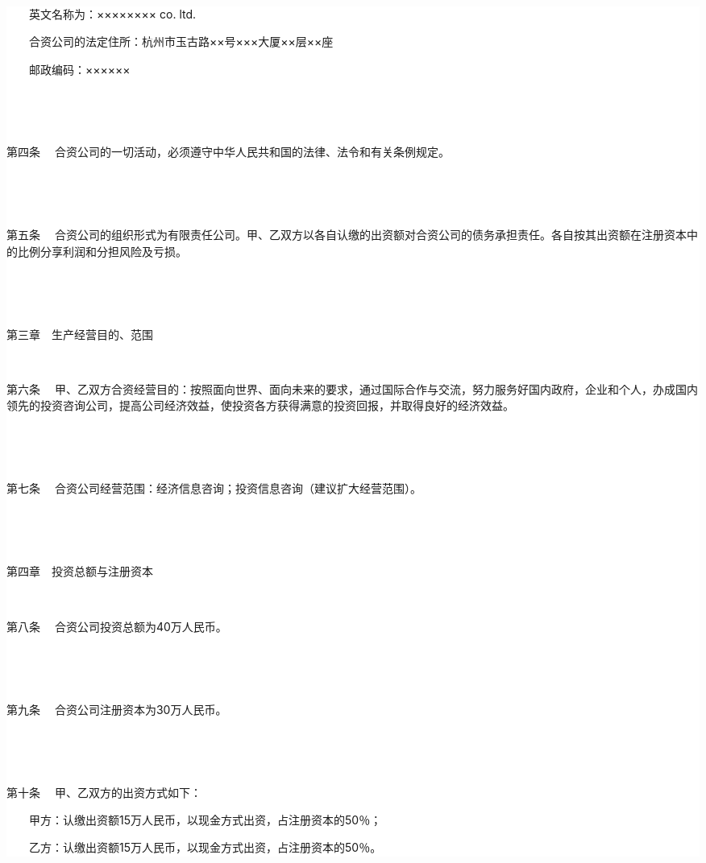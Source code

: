 　　英文名称为：×××××××× co. ltd.

　　合资公司的法定住所：杭州市玉古路××号×××大厦××层××座

　　邮政编码：××××××

　　

　　

第四条
　合资公司的一切活动，必须遵守中华人民共和国的法律、法令和有关条例规定。

　　

　　

第五条
　合资公司的组织形式为有限责任公司。甲、乙双方以各自认缴的出资额对合资公司的债务承担责任。各自按其出资额在注册资本中的比例分享利润和分担风险及亏损。

　　

　　


 第三章　生产经营目的、范围



　　

第六条
　甲、乙双方合资经营目的：按照面向世界、面向未来的要求，通过国际合作与交流，努力服务好国内政府，企业和个人，办成国内领先的投资咨询公司，提高公司经济效益，使投资各方获得满意的投资回报，并取得良好的经济效益。

　　

　　

第七条
　合资公司经营范围：经济信息咨询；投资信息咨询（建议扩大经营范围）。

　　

　　


 第四章　投资总额与注册资本



　　

第八条
　合资公司投资总额为40万人民币。

　　

　　

第九条
　合资公司注册资本为30万人民币。

　　

　　

第十条
　甲、乙双方的出资方式如下：

　　甲方：认缴出资额15万人民币，以现金方式出资，占注册资本的50％；

　　乙方：认缴出资额15万人民币，以现金方式出资，占注册资本的50％。
